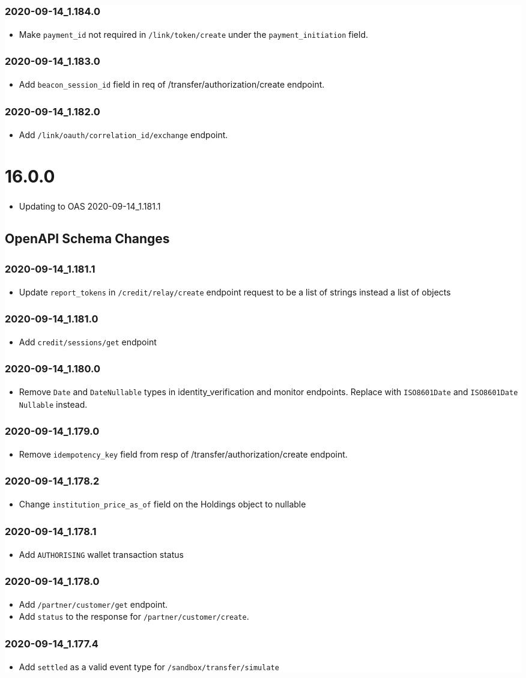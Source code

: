 ### 2020-09-14_1.184.0

- Make `payment_id` not required in `/link/token/create` under the `payment_initiation` field.

### 2020-09-14_1.183.0

- Add `beacon_session_id` field in req of /transfer/authorization/create endpoint.

### 2020-09-14_1.182.0
- Add `/link/oauth/correlation_id/exchange` endpoint.

# 16.0.0
- Updating to OAS 2020-09-14_1.181.1

## OpenAPI Schema Changes
### 2020-09-14_1.181.1
- Update `report_tokens` in `/credit/relay/create` endpoint request to be a list of strings instead a list of objects

### 2020-09-14_1.181.0

- Add `credit/sessions/get` endpoint

### 2020-09-14_1.180.0

- Remove `Date` and `DateNullable` types in identity_verification and monitor endpoints. Replace with `ISO8601Date` and `ISO8601DateNullable`
    instead.

### 2020-09-14_1.179.0

- Remove `idempotency_key` field from resp of /transfer/authorization/create endpoint.

### 2020-09-14_1.178.2

- Change `institution_price_as_of` field on the Holdings object to nullable

### 2020-09-14_1.178.1

- Add `AUTHORISING` wallet transaction status

### 2020-09-14_1.178.0

- Add `/partner/customer/get` endpoint.
- Add `status` to the response for `/partner/customer/create`.

### 2020-09-14_1.177.4

- Add `settled` as a valid event type for `/sandbox/transfer/simulate`
